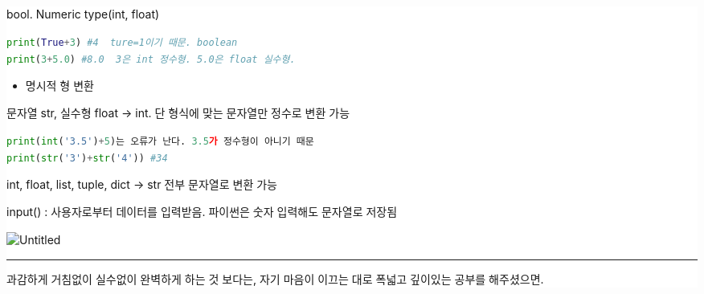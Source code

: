 bool. Numeric type(int, float)

```python
print(True+3) #4  ture=1이기 때문. boolean
print(3+5.0) #8.0  3은 int 정수형. 5.0은 float 실수형. 
```

- 명시적 형 변환

문자열 str, 실수형 float → int. 단 형식에 맞는 문자열만 정수로 변환 가능

```python
print(int('3.5')+5)는 오류가 난다. 3.5가 정수형이 아니기 때문
print(str('3')+str('4')) #34
```

int, float, list, tuple, dict → str 전부 문자열로 변환 가능

input() : 사용자로부터 데이터를 입력받음. 파이썬은 숫자 입력해도 문자열로 저장됨

![Untitled](https://s3-us-west-2.amazonaws.com/secure.notion-static.com/57c92651-e9c5-491b-a26a-34c2a82dc223/Untitled.png)

---

과감하게 거침없이 실수없이 완벽하게 하는 것 보다는, 자기 마음이 이끄는 대로 폭넓고 깊이있는 공부를 해주셨으면.